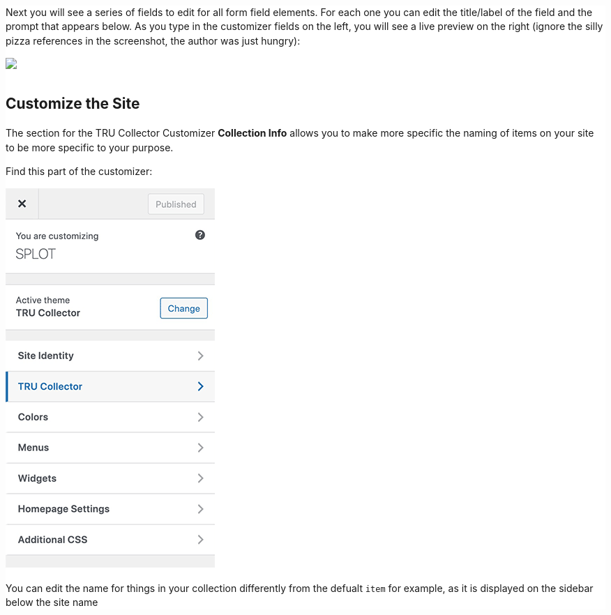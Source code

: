 Next you will see a series of fields to edit for all form field elements. For each one you can edit the title/label of the field and the prompt that appears below. As you type in the customizer fields on the left, you will see a live preview on the right (ignore the silly pizza references in the screenshot, the author was just hungry):

![](images/customizer-edit-form.jpg)

## Customize the Site

The section for the TRU Collector Customizer **Collection Info** allows you to make more specific the naming of items on your site to be more specific to your purpose. 

Find this part of the customizer:

![](images/customizer-info.gif)

You can edit  the name for things in your collection differently from the defualt `item` for example, as it is displayed on the sidebar below the site name
